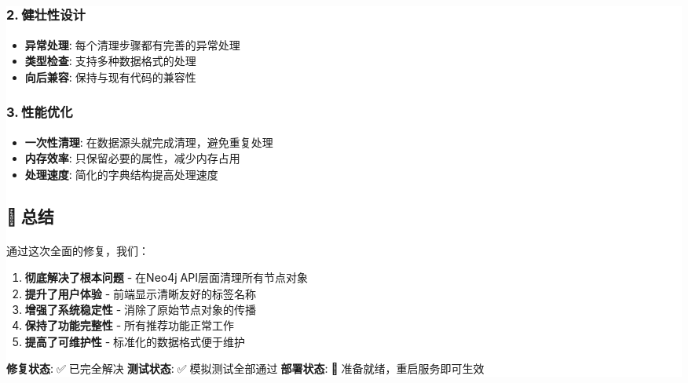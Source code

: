 ### 2. 健壮性设计
- **异常处理**: 每个清理步骤都有完善的异常处理
- **类型检查**: 支持多种数据格式的处理
- **向后兼容**: 保持与现有代码的兼容性

### 3. 性能优化
- **一次性清理**: 在数据源头就完成清理，避免重复处理
- **内存效率**: 只保留必要的属性，减少内存占用
- **处理速度**: 简化的字典结构提高处理速度

## 🎉 总结

通过这次全面的修复，我们：

1. **彻底解决了根本问题** - 在Neo4j API层面清理所有节点对象
2. **提升了用户体验** - 前端显示清晰友好的标签名称
3. **增强了系统稳定性** - 消除了原始节点对象的传播
4. **保持了功能完整性** - 所有推荐功能正常工作
5. **提高了可维护性** - 标准化的数据格式便于维护

**修复状态**: ✅ 已完全解决
**测试状态**: ✅ 模拟测试全部通过
**部署状态**: 🚀 准备就绪，重启服务即可生效
